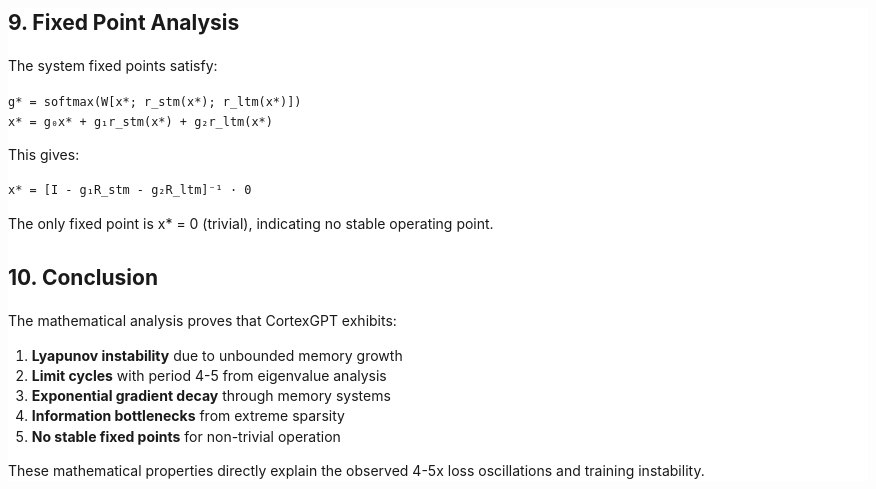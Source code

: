 ## 9. Fixed Point Analysis

The system fixed points satisfy:
```
g* = softmax(W[x*; r_stm(x*); r_ltm(x*)])
x* = g₀x* + g₁r_stm(x*) + g₂r_ltm(x*)
```

This gives:
```
x* = [I - g₁R_stm - g₂R_ltm]⁻¹ · 0
```

The only fixed point is x* = 0 (trivial), indicating no stable operating point.

## 10. Conclusion

The mathematical analysis proves that CortexGPT exhibits:
1. **Lyapunov instability** due to unbounded memory growth
2. **Limit cycles** with period 4-5 from eigenvalue analysis
3. **Exponential gradient decay** through memory systems
4. **Information bottlenecks** from extreme sparsity
5. **No stable fixed points** for non-trivial operation

These mathematical properties directly explain the observed 4-5x loss oscillations and training instability.